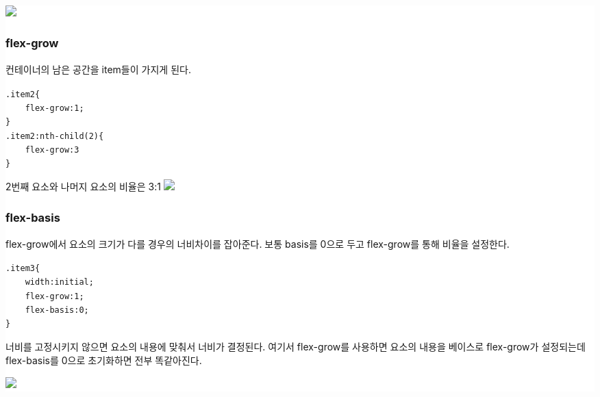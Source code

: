 ![](https://velog.velcdn.com/images/liso_o/post/9f9f0b3a-0f59-406d-8050-3ee6268cec55/image.png)

### flex-grow

컨테이너의 남은 공간을 item들이 가지게 된다.

```
.item2{
    flex-grow:1;
}
.item2:nth-child(2){
    flex-grow:3
}
```

2번째 요소와 나머지 요소의 비율은 3:1
![](https://velog.velcdn.com/images/liso_o/post/8fcb88c7-8406-4365-8c7a-c54ce5c93e76/image.png)

### flex-basis

flex-grow에서 요소의 크기가 다를 경우의 너비차이를 잡아준다.
보통 basis를 0으로 두고 flex-grow를 통해 비율을 설정한다.

```
.item3{
    width:initial;
    flex-grow:1;
    flex-basis:0;
}
```

너비를 고정시키지 않으면 요소의 내용에 맞춰서 너비가 결정된다.
여기서 flex-grow를 사용하면 요소의 내용을 베이스로 flex-grow가 설정되는데
flex-basis를 0으로 초기화하면 전부 똑같아진다.

![](https://velog.velcdn.com/images/liso_o/post/8087ad88-e26f-4ee9-9eea-f70d6589c54c/image.png)
